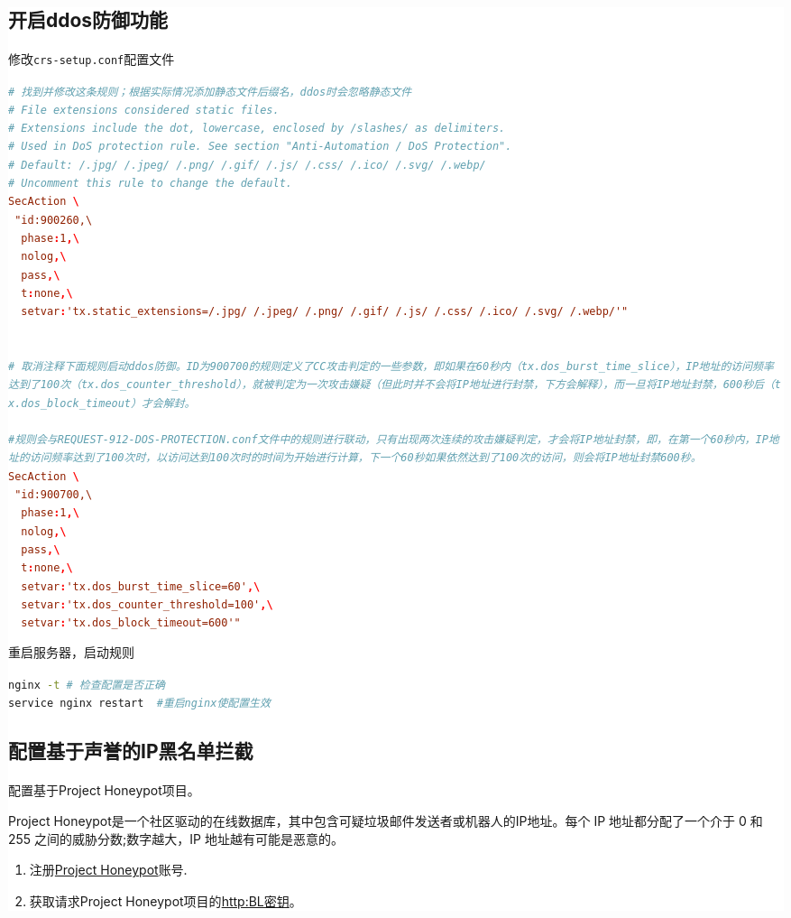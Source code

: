 ## 开启ddos防御功能

修改`crs-setup.conf`配置文件

``` conf
# 找到并修改这条规则；根据实际情况添加静态文件后缀名，ddos时会忽略静态文件
# File extensions considered static files.
# Extensions include the dot, lowercase, enclosed by /slashes/ as delimiters.
# Used in DoS protection rule. See section "Anti-Automation / DoS Protection".
# Default: /.jpg/ /.jpeg/ /.png/ /.gif/ /.js/ /.css/ /.ico/ /.svg/ /.webp/
# Uncomment this rule to change the default.
SecAction \
 "id:900260,\
  phase:1,\
  nolog,\
  pass,\
  t:none,\
  setvar:'tx.static_extensions=/.jpg/ /.jpeg/ /.png/ /.gif/ /.js/ /.css/ /.ico/ /.svg/ /.webp/'"


# 取消注释下面规则启动ddos防御。ID为900700的规则定义了CC攻击判定的一些参数，即如果在60秒内（tx.dos_burst_time_slice），IP地址的访问频率达到了100次（tx.dos_counter_threshold），就被判定为一次攻击嫌疑（但此时并不会将IP地址进行封禁，下方会解释），而一旦将IP地址封禁，600秒后（tx.dos_block_timeout）才会解封。

#规则会与REQUEST-912-DOS-PROTECTION.conf文件中的规则进行联动，只有出现两次连续的攻击嫌疑判定，才会将IP地址封禁，即，在第一个60秒内，IP地址的访问频率达到了100次时，以访问达到100次时的时间为开始进行计算，下一个60秒如果依然达到了100次的访问，则会将IP地址封禁600秒。
SecAction \
 "id:900700,\
  phase:1,\
  nolog,\
  pass,\
  t:none,\
  setvar:'tx.dos_burst_time_slice=60',\
  setvar:'tx.dos_counter_threshold=100',\
  setvar:'tx.dos_block_timeout=600'"
```

重启服务器，启动规则
```sh
nginx -t # 检查配置是否正确
service nginx restart  #重启nginx使配置生效
```

## 配置基于声誉的IP黑名单拦截

配置基于Project Honeypot项目。

Project Honeypot是一个社区驱动的在线数据库，其中包含可疑垃圾邮件发送者或机器人的IP地址。每个 IP 地址都分配了一个介于 0 和 255 之间的威胁分数;数字越大，IP 地址越有可能是恶意的。

1. 注册[Project Honeypot](https://www.projecthoneypot.org/create_account.php)账号.

2. 获取请求Project Honeypot项目的[http:BL密钥](https://www.projecthoneypot.org/httpbl_configure.php)。
